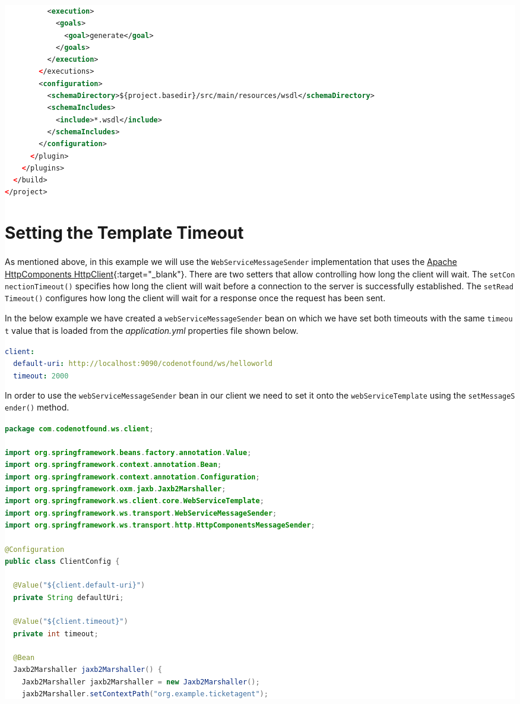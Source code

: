 ``` xml
          <execution>
            <goals>
              <goal>generate</goal>
            </goals>
          </execution>
        </executions>
        <configuration>
          <schemaDirectory>${project.basedir}/src/main/resources/wsdl</schemaDirectory>
          <schemaIncludes>
            <include>*.wsdl</include>
          </schemaIncludes>
        </configuration>
      </plugin>
    </plugins>
  </build>
</project>
```

# Setting the Template Timeout

As mentioned above, in this example we will use the `WebServiceMessageSender` implementation that uses the [Apache HttpComponents HttpClient](https://hc.apache.org/httpcomponents-client-ga/){:target="_blank"}. There are two setters that allow controlling how long the client will wait. The `setConnectionTimeout()` specifies how long the client will wait before a connection to the server is successfully established. The `setReadTimeout()` configures how long the client will wait for a response once the request has been sent.

In the below example we have created a `webServiceMessageSender` bean on which we have set both timeouts with the same `timeout` value that is loaded from the <var>application.yml</var> properties file shown below.

``` yaml
client:
  default-uri: http://localhost:9090/codenotfound/ws/helloworld
  timeout: 2000
```

In order to use the `webServiceMessageSender` bean in our client we need to set it onto the `webServiceTemplate` using the `setMessageSender()` method.

``` java
package com.codenotfound.ws.client;

import org.springframework.beans.factory.annotation.Value;
import org.springframework.context.annotation.Bean;
import org.springframework.context.annotation.Configuration;
import org.springframework.oxm.jaxb.Jaxb2Marshaller;
import org.springframework.ws.client.core.WebServiceTemplate;
import org.springframework.ws.transport.WebServiceMessageSender;
import org.springframework.ws.transport.http.HttpComponentsMessageSender;

@Configuration
public class ClientConfig {

  @Value("${client.default-uri}")
  private String defaultUri;

  @Value("${client.timeout}")
  private int timeout;

  @Bean
  Jaxb2Marshaller jaxb2Marshaller() {
    Jaxb2Marshaller jaxb2Marshaller = new Jaxb2Marshaller();
    jaxb2Marshaller.setContextPath("org.example.ticketagent");

```